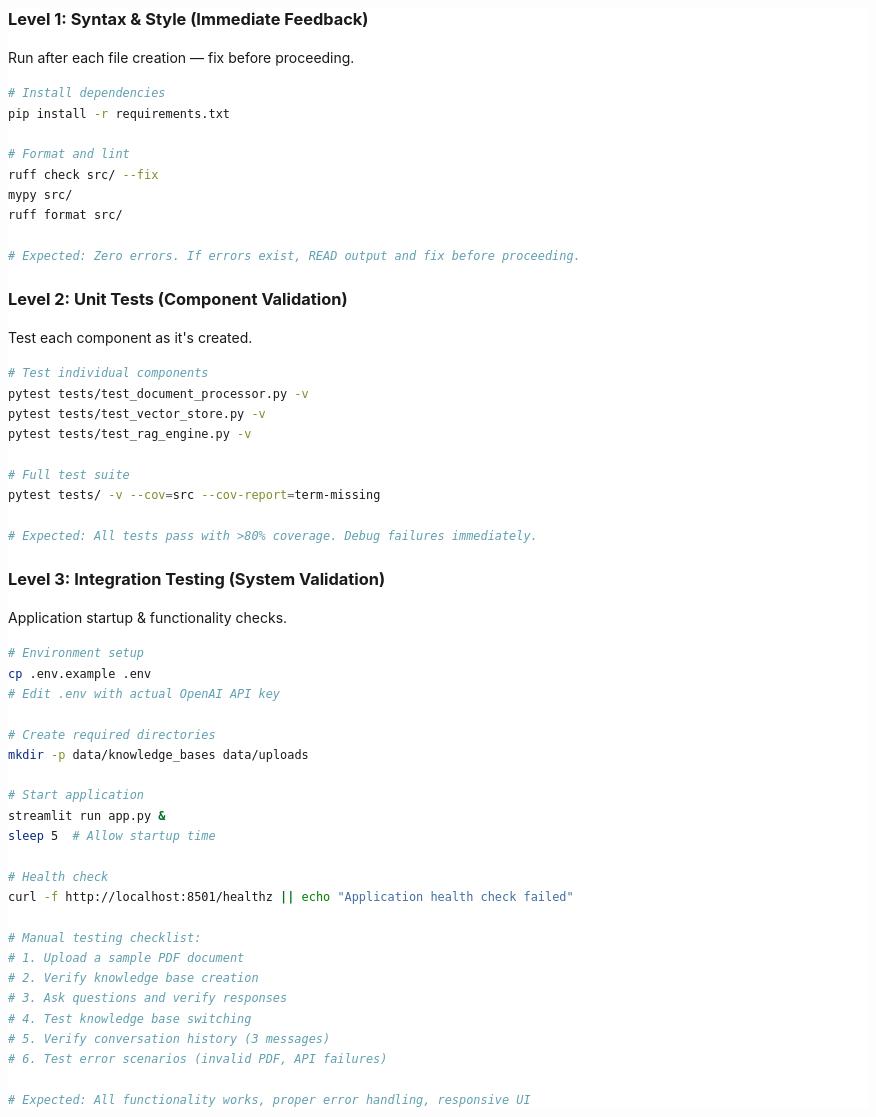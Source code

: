 ### Level 1: Syntax & Style (Immediate Feedback)
Run after each file creation — fix before proceeding.
```bash
# Install dependencies
pip install -r requirements.txt

# Format and lint
ruff check src/ --fix
mypy src/
ruff format src/

# Expected: Zero errors. If errors exist, READ output and fix before proceeding.
```

### Level 2: Unit Tests (Component Validation)
Test each component as it's created.
```bash
# Test individual components
pytest tests/test_document_processor.py -v
pytest tests/test_vector_store.py -v
pytest tests/test_rag_engine.py -v

# Full test suite
pytest tests/ -v --cov=src --cov-report=term-missing

# Expected: All tests pass with >80% coverage. Debug failures immediately.
```

### Level 3: Integration Testing (System Validation)
Application startup & functionality checks.
```bash
# Environment setup
cp .env.example .env
# Edit .env with actual OpenAI API key

# Create required directories
mkdir -p data/knowledge_bases data/uploads

# Start application
streamlit run app.py &
sleep 5  # Allow startup time

# Health check
curl -f http://localhost:8501/healthz || echo "Application health check failed"

# Manual testing checklist:
# 1. Upload a sample PDF document
# 2. Verify knowledge base creation
# 3. Ask questions and verify responses
# 4. Test knowledge base switching
# 5. Verify conversation history (3 messages)
# 6. Test error scenarios (invalid PDF, API failures)

# Expected: All functionality works, proper error handling, responsive UI
```
